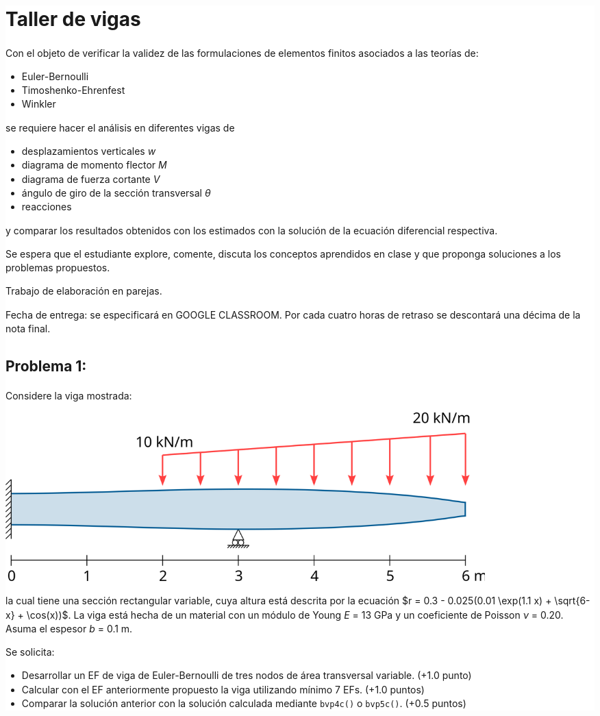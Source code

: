 # Taller de vigas

Con el objeto de verificar la validez de las formulaciones de elementos finitos asociados a las teorías de:
* Euler-Bernoulli
* Timoshenko-Ehrenfest 
* Winkler

se requiere hacer el análisis en diferentes vigas de 
* desplazamientos verticales *w*
* diagrama de momento flector *M*
* diagrama de fuerza cortante *V*
* ángulo de giro de la sección transversal *θ*
* reacciones 

y comparar los resultados obtenidos con los estimados con la solución de la ecuación diferencial respectiva.

Se espera que el estudiante explore, comente, discuta los conceptos aprendidos en clase y que proponga soluciones a los problemas propuestos.

Trabajo de elaboración en parejas.

Fecha de entrega: se especificará en GOOGLE CLASSROOM. Por cada cuatro horas de retraso se descontará una décima de la nota final.

## Problema 1:
Considere la viga mostrada:

<img src="figs/viga_sec_variable.svg" width="700"/>

la cual tiene una sección rectangular variable, cuya altura está descrita por la ecuación $r = 0.3 - 0.025(0.01 \exp(1.1 x) + \sqrt{6-x} + \cos(x))$. La viga está hecha de un material con un módulo de Young *E* = 13 GPa y un coeficiente de Poisson *ν* = 0.20. Asuma el espesor *b* = 0.1 m.

Se solicita:
* Desarrollar un EF de viga de Euler-Bernoulli de tres nodos de área transversal variable. (+1.0 punto)
* Calcular con el EF anteriormente propuesto la viga utilizando mínimo 7 EFs. (+1.0 puntos)
* Comparar la solución anterior con la solución calculada mediante `bvp4c()` o `bvp5c()`. (+0.5 puntos)
